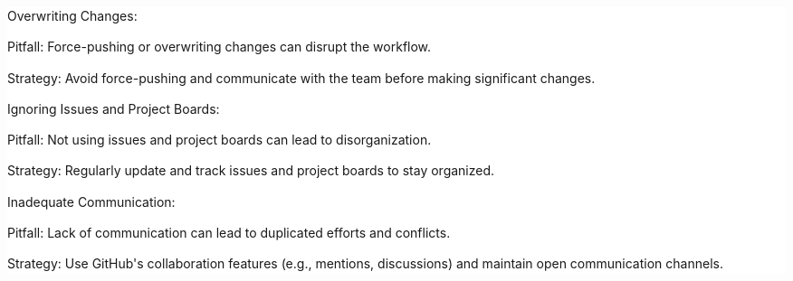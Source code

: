 Overwriting Changes:

Pitfall: Force-pushing or overwriting changes can disrupt the workflow.

Strategy: Avoid force-pushing and communicate with the team before making significant changes.

Ignoring Issues and Project Boards:

Pitfall: Not using issues and project boards can lead to disorganization.

Strategy: Regularly update and track issues and project boards to stay organized.

Inadequate Communication:

Pitfall: Lack of communication can lead to duplicated efforts and conflicts.

Strategy: Use GitHub's collaboration features (e.g., mentions, discussions) and maintain open communication channels.
